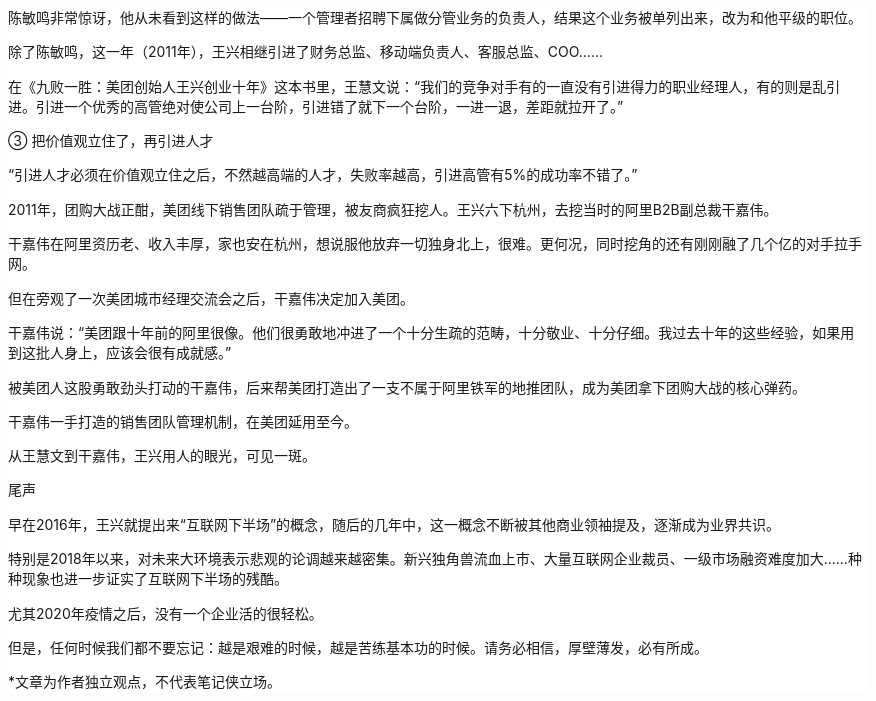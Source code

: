 
陈敏鸣非常惊讶，他从未看到这样的做法——一个管理者招聘下属做分管业务的负责人，结果这个业务被单列出来，改为和他平级的职位。



除了陈敏鸣，这一年（2011年），王兴相继引进了财务总监、移动端负责人、客服总监、COO……



在《九败一胜：美团创始人王兴创业十年》这本书里，王慧文说：“我们的竞争对手有的一直没有引进得力的职业经理人，有的则是乱引进。引进一个优秀的高管绝对使公司上一台阶，引进错了就下一个台阶，一进一退，差距就拉开了。”



③ 把价值观立住了，再引进人才



“引进人才必须在价值观立住之后，不然越高端的人才，失败率越高，引进高管有5%的成功率不错了。”



2011年，团购大战正酣，美团线下销售团队疏于管理，被友商疯狂挖人。王兴六下杭州，去挖当时的阿里B2B副总裁干嘉伟。



干嘉伟在阿里资历老、收入丰厚，家也安在杭州，想说服他放弃一切独身北上，很难。更何况，同时挖角的还有刚刚融了几个亿的对手拉手网。



但在旁观了一次美团城市经理交流会之后，干嘉伟决定加入美团。



干嘉伟说：“美团跟十年前的阿里很像。他们很勇敢地冲进了一个十分生疏的范畴，十分敬业、十分仔细。我过去十年的这些经验，如果用到这批人身上，应该会很有成就感。”



被美团人这股勇敢劲头打动的干嘉伟，后来帮美团打造出了一支不属于阿里铁军的地推团队，成为美团拿下团购大战的核心弹药。



干嘉伟一手打造的销售团队管理机制，在美团延用至今。



从王慧文到干嘉伟，王兴用人的眼光，可见一斑。



尾声



早在2016年，王兴就提出来“互联网下半场”的概念，随后的几年中，这一概念不断被其他商业领袖提及，逐渐成为业界共识。



特别是2018年以来，对未来大环境表示悲观的论调越来越密集。新兴独角兽流血上市、大量互联网企业裁员、一级市场融资难度加大……种种现象也进一步证实了互联网下半场的残酷。



尤其2020年疫情之后，没有一个企业活的很轻松。



但是，任何时候我们都不要忘记：越是艰难的时候，越是苦练基本功的时候。请务必相信，厚壁薄发，必有所成。



*文章为作者独立观点，不代表笔记侠立场。